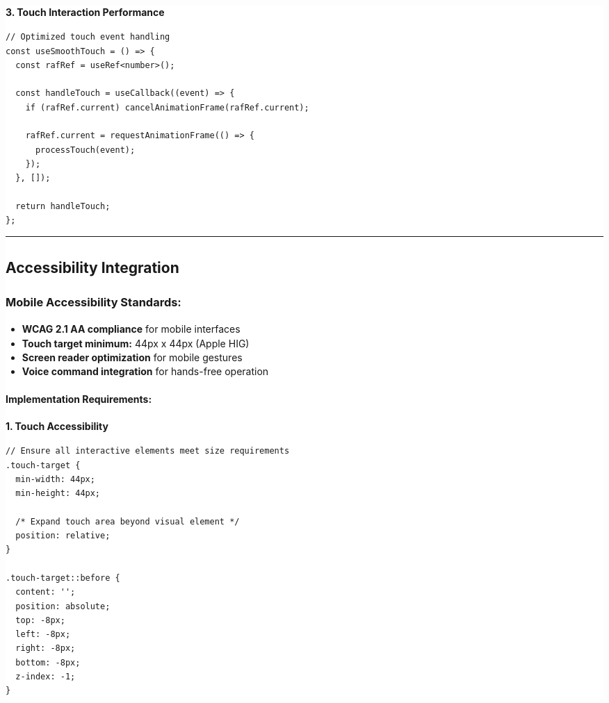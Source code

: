 **3. Touch Interaction Performance**
```tsx
// Optimized touch event handling
const useSmoothTouch = () => {
  const rafRef = useRef<number>();
  
  const handleTouch = useCallback((event) => {
    if (rafRef.current) cancelAnimationFrame(rafRef.current);
    
    rafRef.current = requestAnimationFrame(() => {
      processTouch(event);
    });
  }, []);
  
  return handleTouch;
};
```

---

## Accessibility Integration

### **Mobile Accessibility Standards:**
- **WCAG 2.1 AA compliance** for mobile interfaces
- **Touch target minimum:** 44px x 44px (Apple HIG)
- **Screen reader optimization** for mobile gestures
- **Voice command integration** for hands-free operation

#### **Implementation Requirements:**

**1. Touch Accessibility**
```tsx
// Ensure all interactive elements meet size requirements
.touch-target {
  min-width: 44px;
  min-height: 44px;
  
  /* Expand touch area beyond visual element */
  position: relative;
}

.touch-target::before {
  content: '';
  position: absolute;
  top: -8px;
  left: -8px;
  right: -8px;
  bottom: -8px;
  z-index: -1;
}
```
